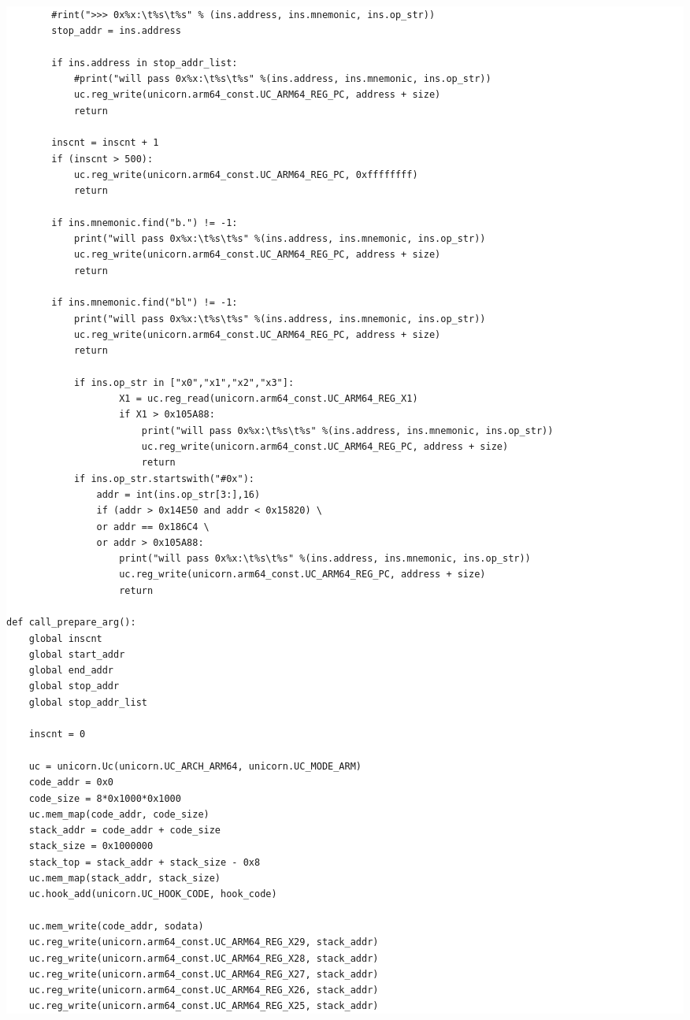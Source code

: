 ```
        #rint(">>> 0x%x:\t%s\t%s" % (ins.address, ins.mnemonic, ins.op_str))
        stop_addr = ins.address
 
        if ins.address in stop_addr_list:
            #print("will pass 0x%x:\t%s\t%s" %(ins.address, ins.mnemonic, ins.op_str))
            uc.reg_write(unicorn.arm64_const.UC_ARM64_REG_PC, address + size)
            return
 
        inscnt = inscnt + 1
        if (inscnt > 500):
            uc.reg_write(unicorn.arm64_const.UC_ARM64_REG_PC, 0xffffffff)
            return
 
        if ins.mnemonic.find("b.") != -1:
            print("will pass 0x%x:\t%s\t%s" %(ins.address, ins.mnemonic, ins.op_str))
            uc.reg_write(unicorn.arm64_const.UC_ARM64_REG_PC, address + size)
            return
 
        if ins.mnemonic.find("bl") != -1:
            print("will pass 0x%x:\t%s\t%s" %(ins.address, ins.mnemonic, ins.op_str))
            uc.reg_write(unicorn.arm64_const.UC_ARM64_REG_PC, address + size)
            return
 
            if ins.op_str in ["x0","x1","x2","x3"]:
                    X1 = uc.reg_read(unicorn.arm64_const.UC_ARM64_REG_X1)
                    if X1 > 0x105A88:
                        print("will pass 0x%x:\t%s\t%s" %(ins.address, ins.mnemonic, ins.op_str))
                        uc.reg_write(unicorn.arm64_const.UC_ARM64_REG_PC, address + size)
                        return
            if ins.op_str.startswith("#0x"):
                addr = int(ins.op_str[3:],16)
                if (addr > 0x14E50 and addr < 0x15820) \
                or addr == 0x186C4 \
                or addr > 0x105A88:
                    print("will pass 0x%x:\t%s\t%s" %(ins.address, ins.mnemonic, ins.op_str))
                    uc.reg_write(unicorn.arm64_const.UC_ARM64_REG_PC, address + size)
                    return
 
def call_prepare_arg():
    global inscnt
    global start_addr
    global end_addr
    global stop_addr
    global stop_addr_list
 
    inscnt = 0
 
    uc = unicorn.Uc(unicorn.UC_ARCH_ARM64, unicorn.UC_MODE_ARM)
    code_addr = 0x0
    code_size = 8*0x1000*0x1000
    uc.mem_map(code_addr, code_size)
    stack_addr = code_addr + code_size
    stack_size = 0x1000000
    stack_top = stack_addr + stack_size - 0x8
    uc.mem_map(stack_addr, stack_size)
    uc.hook_add(unicorn.UC_HOOK_CODE, hook_code)
 
    uc.mem_write(code_addr, sodata)
    uc.reg_write(unicorn.arm64_const.UC_ARM64_REG_X29, stack_addr)
    uc.reg_write(unicorn.arm64_const.UC_ARM64_REG_X28, stack_addr)
    uc.reg_write(unicorn.arm64_const.UC_ARM64_REG_X27, stack_addr)
    uc.reg_write(unicorn.arm64_const.UC_ARM64_REG_X26, stack_addr)
    uc.reg_write(unicorn.arm64_const.UC_ARM64_REG_X25, stack_addr)
```